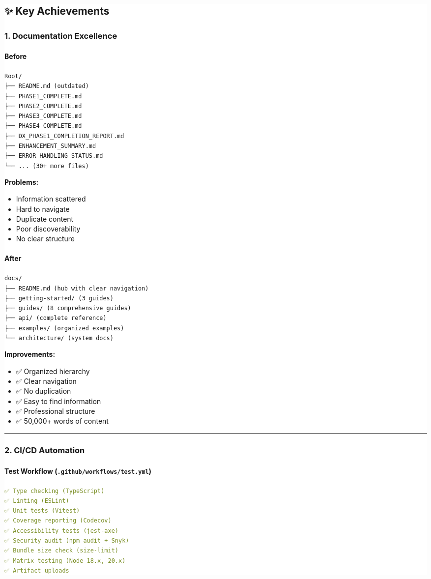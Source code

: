 
## ✨ Key Achievements

### 1. **Documentation Excellence**

#### Before
```
Root/
├── README.md (outdated)
├── PHASE1_COMPLETE.md
├── PHASE2_COMPLETE.md
├── PHASE3_COMPLETE.md
├── PHASE4_COMPLETE.md
├── DX_PHASE1_COMPLETION_REPORT.md
├── ENHANCEMENT_SUMMARY.md
├── ERROR_HANDLING_STATUS.md
└── ... (30+ more files)
```

**Problems:**
- Information scattered
- Hard to navigate
- Duplicate content
- Poor discoverability
- No clear structure

#### After
```
docs/
├── README.md (hub with clear navigation)
├── getting-started/ (3 guides)
├── guides/ (8 comprehensive guides)
├── api/ (complete reference)
├── examples/ (organized examples)
└── architecture/ (system docs)
```

**Improvements:**
- ✅ Organized hierarchy
- ✅ Clear navigation
- ✅ No duplication
- ✅ Easy to find information
- ✅ Professional structure
- ✅ 50,000+ words of content

---

### 2. **CI/CD Automation**

#### Test Workflow (`.github/workflows/test.yml`)
```yaml
✅ Type checking (TypeScript)
✅ Linting (ESLint)
✅ Unit tests (Vitest)
✅ Coverage reporting (Codecov)
✅ Accessibility tests (jest-axe)
✅ Security audit (npm audit + Snyk)
✅ Bundle size check (size-limit)
✅ Matrix testing (Node 18.x, 20.x)
✅ Artifact uploads
```
